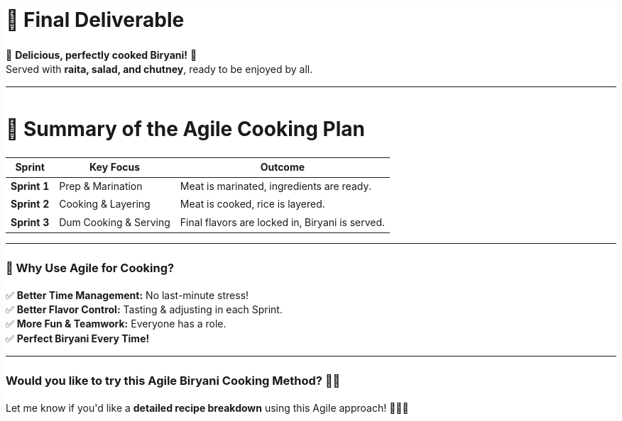 
# **📌 Final Deliverable**
🎉 **Delicious, perfectly cooked Biryani!** 🎉  
Served with **raita, salad, and chutney**, ready to be enjoyed by all.  

---

# **📌 Summary of the Agile Cooking Plan**
| Sprint | Key Focus | Outcome |
|--------|----------|---------|
| **Sprint 1** | Prep & Marination | Meat is marinated, ingredients are ready. |
| **Sprint 2** | Cooking & Layering | Meat is cooked, rice is layered. |
| **Sprint 3** | Dum Cooking & Serving | Final flavors are locked in, Biryani is served. |

---

### **🚀 Why Use Agile for Cooking?**
✅ **Better Time Management:** No last-minute stress!  
✅ **Better Flavor Control:** Tasting & adjusting in each Sprint.  
✅ **More Fun & Teamwork:** Everyone has a role.  
✅ **Perfect Biryani Every Time!**  

---

### **Would you like to try this Agile Biryani Cooking Method? 🍛🔥**  
Let me know if you'd like a **detailed recipe breakdown** using this Agile approach! 🚀👨‍🍳
